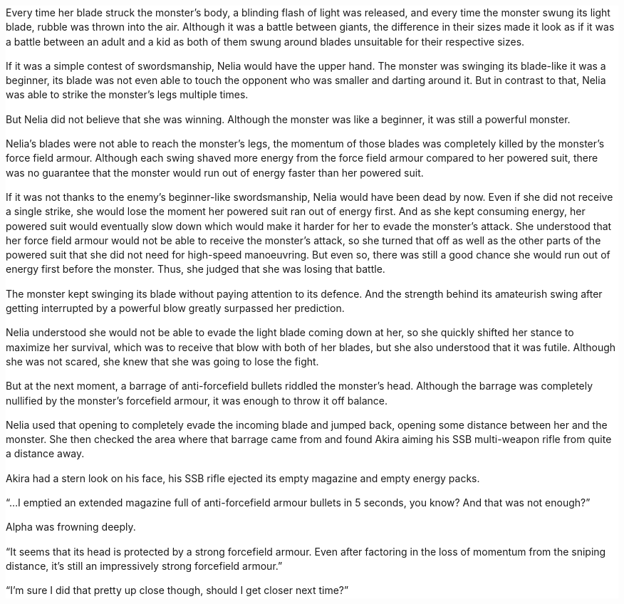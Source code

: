 Every time her blade struck the monster’s body, a blinding flash of light was released, and every time the monster swung its light blade, rubble was thrown into the air. Although it was a battle between giants, the difference in their sizes made it look as if it was a battle between an adult and a kid as both of them swung around blades unsuitable for their respective sizes.

If it was a simple contest of swordsmanship, Nelia would have the upper hand. The monster was swinging its blade-like it was a beginner, its blade was not even able to touch the opponent who was smaller and darting around it. But in contrast to that, Nelia was able to strike the monster’s legs multiple times.

But Nelia did not believe that she was winning. Although the monster was like a beginner, it was still a powerful monster.

Nelia’s blades were not able to reach the monster’s legs, the momentum of those blades was completely killed by the monster’s force field armour. Although each swing shaved more energy from the force field armour compared to her powered suit, there was no guarantee that the monster would run out of energy faster than her powered suit.

If it was not thanks to the enemy’s beginner-like swordsmanship, Nelia would have been dead by now. Even if she did not receive a single strike, she would lose the moment her powered suit ran out of energy first. And as she kept consuming energy, her powered suit would eventually slow down which would make it harder for her to evade the monster’s attack. She understood that her force field armour would not be able to receive the monster’s attack, so she turned that off as well as the other parts of the powered suit that she did not need for high-speed manoeuvring. But even so, there was still a good chance she would run out of energy first before the monster. Thus, she judged that she was losing that battle.

The monster kept swinging its blade without paying attention to its defence. And the strength behind its amateurish swing after getting interrupted by a powerful blow greatly surpassed her prediction.

Nelia understood she would not be able to evade the light blade coming down at her, so she quickly shifted her stance to maximize her survival, which was to receive that blow with both of her blades, but she also understood that it was futile. Although she was not scared, she knew that she was going to lose the fight.

But at the next moment, a barrage of anti-forcefield bullets riddled the monster’s head. Although the barrage was completely nullified by the monster’s forcefield armour, it was enough to throw it off balance.

Nelia used that opening to completely evade the incoming blade and jumped back, opening some distance between her and the monster. She then checked the area where that barrage came from and found Akira aiming his SSB multi-weapon rifle from quite a distance away.

Akira had a stern look on his face, his SSB rifle ejected its empty magazine and empty energy packs.

“…I emptied an extended magazine full of anti-forcefield armour bullets in 5 seconds, you know? And that was not enough?”

Alpha was frowning deeply.

“It seems that its head is protected by a strong forcefield armour. Even after factoring in the loss of momentum from the sniping distance, it’s still an impressively strong forcefield armour.”

“I’m sure I did that pretty up close though, should I get closer next time?”
